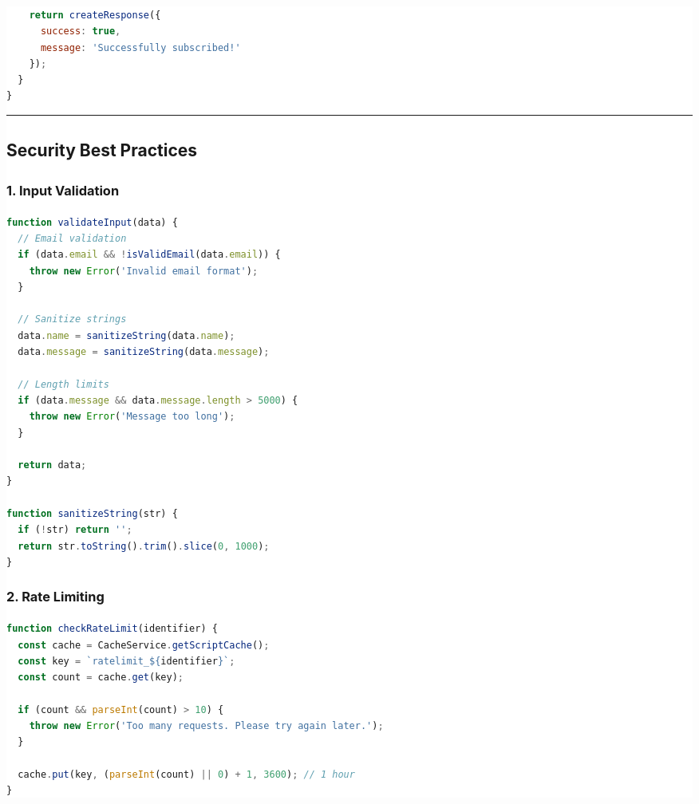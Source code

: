 ```javascript
    return createResponse({
      success: true,
      message: 'Successfully subscribed!'
    });
  }
}
```

---

## Security Best Practices

### 1. Input Validation
```javascript
function validateInput(data) {
  // Email validation
  if (data.email && !isValidEmail(data.email)) {
    throw new Error('Invalid email format');
  }

  // Sanitize strings
  data.name = sanitizeString(data.name);
  data.message = sanitizeString(data.message);

  // Length limits
  if (data.message && data.message.length > 5000) {
    throw new Error('Message too long');
  }

  return data;
}

function sanitizeString(str) {
  if (!str) return '';
  return str.toString().trim().slice(0, 1000);
}
```

### 2. Rate Limiting
```javascript
function checkRateLimit(identifier) {
  const cache = CacheService.getScriptCache();
  const key = `ratelimit_${identifier}`;
  const count = cache.get(key);

  if (count && parseInt(count) > 10) {
    throw new Error('Too many requests. Please try again later.');
  }

  cache.put(key, (parseInt(count) || 0) + 1, 3600); // 1 hour
}
```
